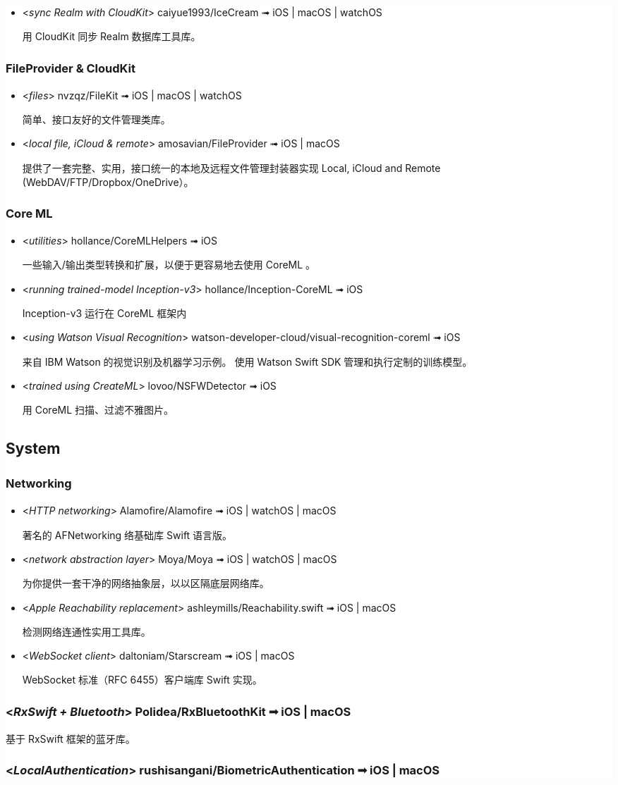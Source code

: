 - <*sync Realm with CloudKit*> caiyue1993/IceCream ➟ iOS | macOS | watchOS

	用 CloudKit 同步 Realm 数据库工具库。

### FileProvider & CloudKit

- <*files*> nvzqz/FileKit ➟ iOS | macOS | watchOS

	简单、接口友好的文件管理类库。

-  <*local file, iCloud & remote*> amosavian/FileProvider ➟ iOS | macOS

	提供了一套完整、实用，接口统一的本地及远程文件管理封装器实现 Local, iCloud and Remote (WebDAV/FTP/Dropbox/OneDrive）。

### Core ML

- <*utilities*> hollance/CoreMLHelpers ➟ iOS

	一些输入/输出类型转换和扩展，以便于更容易地去使用 CoreML 。

- <*running trained-model Inception-v3*> hollance/Inception-CoreML ➟ iOS

	Inception-v3 运行在 CoreML 框架内

- <*using Watson Visual Recognition*> watson-developer-cloud/visual-recognition-coreml ➟ iOS

	来自 IBM Watson 的视觉识别及机器学习示例。 使用 Watson Swift SDK 管理和执行定制的训练模型。

- <*trained using CreateML*> lovoo/NSFWDetector ➟ iOS

	用 CoreML 扫描、过滤不雅图片。

## System

### Networking

- <*HTTP networking*> Alamofire/Alamofire ➟ iOS | watchOS | macOS

	著名的 AFNetworking 络基础库 Swift 语言版。

- <*network abstraction layer*> Moya/Moya ➟ iOS | watchOS | macOS

	为你提供一套干净的网络抽象层，以以区隔底层网络库。

- <*Apple Reachability replacement*> ashleymills/Reachability.swift ➟ iOS | macOS

	检测网络连通性实用工具库。

- <*WebSocket client*> daltoniam/Starscream ➟ iOS | macOS

	WebSocket 标准（RFC 6455）客户端库 Swift 实现。

###  <*RxSwift + Bluetooth*> Polidea/RxBluetoothKit ➟ iOS | macOS

基于 RxSwift 框架的蓝牙库。

### <*LocalAuthentication*> rushisangani/BiometricAuthentication ➟ iOS | macOS
